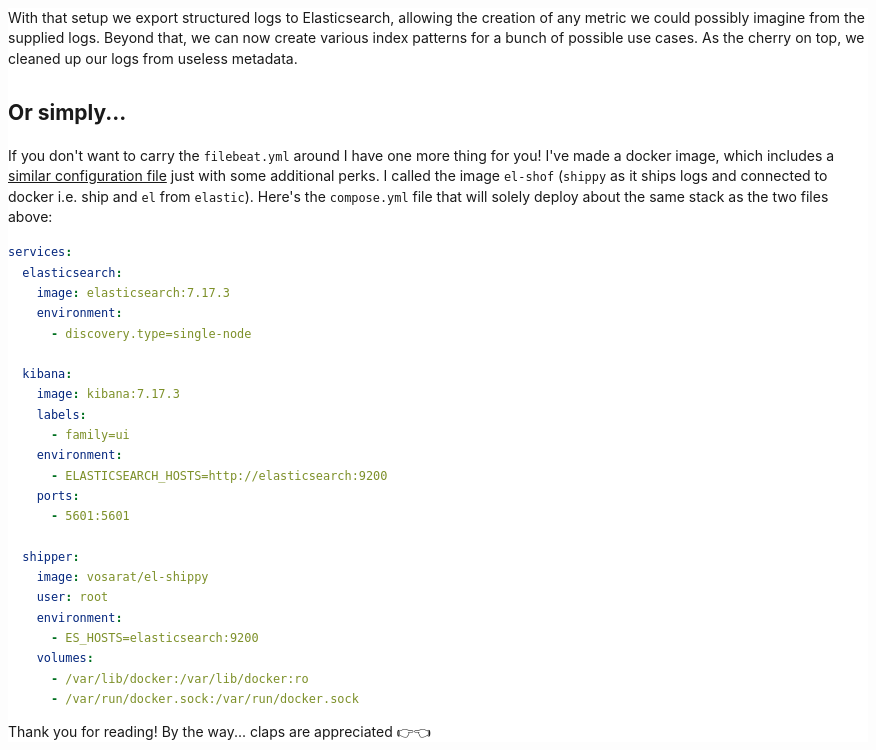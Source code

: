 With that setup we export structured logs to Elasticsearch, allowing the creation of any metric we could possibly imagine from the supplied logs. Beyond that, we can now create various index patterns for a bunch of possible use cases. As the cherry on top, we cleaned up our logs from useless metadata.

## Or simply...

If you don't want to carry the `filebeat.yml` around I have one more thing for you! I've made a docker image, which includes a [similar configuration file]() just with some additional perks. I called the image `el-shof` (`shippy` as it ships logs and connected to docker i.e. ship and `el` from `elastic`). Here's the `compose.yml` file that will solely deploy about the same stack as the two files above:

```yaml
services:
  elasticsearch:
    image: elasticsearch:7.17.3
    environment:
      - discovery.type=single-node
  
  kibana:
    image: kibana:7.17.3
    labels:
      - family=ui
    environment:
      - ELASTICSEARCH_HOSTS=http://elasticsearch:9200
    ports:
      - 5601:5601
  
  shipper:
    image: vosarat/el-shippy
    user: root
    environment:
      - ES_HOSTS=elasticsearch:9200
    volumes:
      - /var/lib/docker:/var/lib/docker:ro
      - /var/run/docker.sock:/var/run/docker.sock
```

Thank you for reading! By the way... claps are appreciated 👉👈
